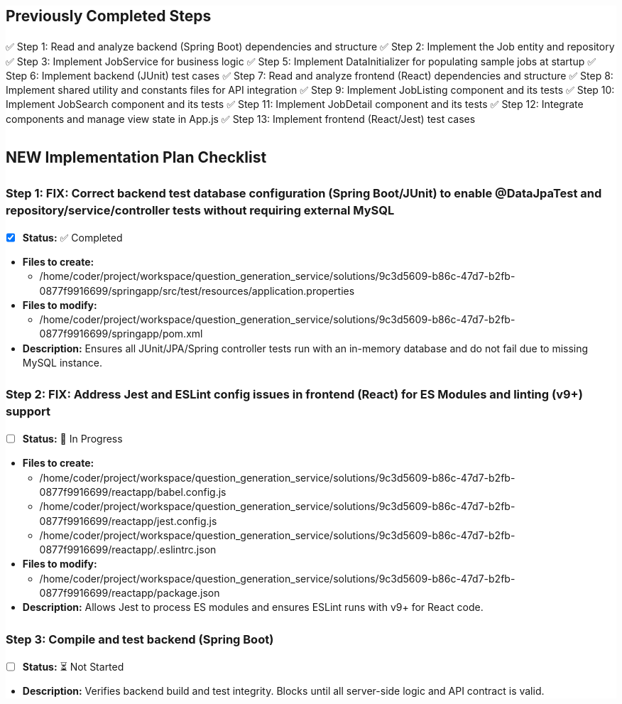 ## Previously Completed Steps

✅ Step 1: Read and analyze backend (Spring Boot) dependencies and structure
✅ Step 2: Implement the Job entity and repository
✅ Step 3: Implement JobService for business logic
✅ Step 5: Implement DataInitializer for populating sample jobs at startup
✅ Step 6: Implement backend (JUnit) test cases
✅ Step 7: Read and analyze frontend (React) dependencies and structure
✅ Step 8: Implement shared utility and constants files for API integration
✅ Step 9: Implement JobListing component and its tests
✅ Step 10: Implement JobSearch component and its tests
✅ Step 11: Implement JobDetail component and its tests
✅ Step 12: Integrate components and manage view state in App.js
✅ Step 13: Implement frontend (React/Jest) test cases

## NEW Implementation Plan Checklist

### Step 1: FIX: Correct backend test database configuration (Spring Boot/JUnit) to enable @DataJpaTest and repository/service/controller tests without requiring external MySQL
- [x] **Status:** ✅ Completed
- **Files to create:**
  - /home/coder/project/workspace/question_generation_service/solutions/9c3d5609-b86c-47d7-b2fb-0877f9916699/springapp/src/test/resources/application.properties
- **Files to modify:**
  - /home/coder/project/workspace/question_generation_service/solutions/9c3d5609-b86c-47d7-b2fb-0877f9916699/springapp/pom.xml
- **Description:** Ensures all JUnit/JPA/Spring controller tests run with an in-memory database and do not fail due to missing MySQL instance.

### Step 2: FIX: Address Jest and ESLint config issues in frontend (React) for ES Modules and linting (v9+) support
- [ ] **Status:** 🚧 In Progress
- **Files to create:**
  - /home/coder/project/workspace/question_generation_service/solutions/9c3d5609-b86c-47d7-b2fb-0877f9916699/reactapp/babel.config.js
  - /home/coder/project/workspace/question_generation_service/solutions/9c3d5609-b86c-47d7-b2fb-0877f9916699/reactapp/jest.config.js
  - /home/coder/project/workspace/question_generation_service/solutions/9c3d5609-b86c-47d7-b2fb-0877f9916699/reactapp/.eslintrc.json
- **Files to modify:**
  - /home/coder/project/workspace/question_generation_service/solutions/9c3d5609-b86c-47d7-b2fb-0877f9916699/reactapp/package.json
- **Description:** Allows Jest to process ES modules and ensures ESLint runs with v9+ for React code.

### Step 3: Compile and test backend (Spring Boot)
- [ ] **Status:** ⏳ Not Started
- **Description:** Verifies backend build and test integrity. Blocks until all server-side logic and API contract is valid.
